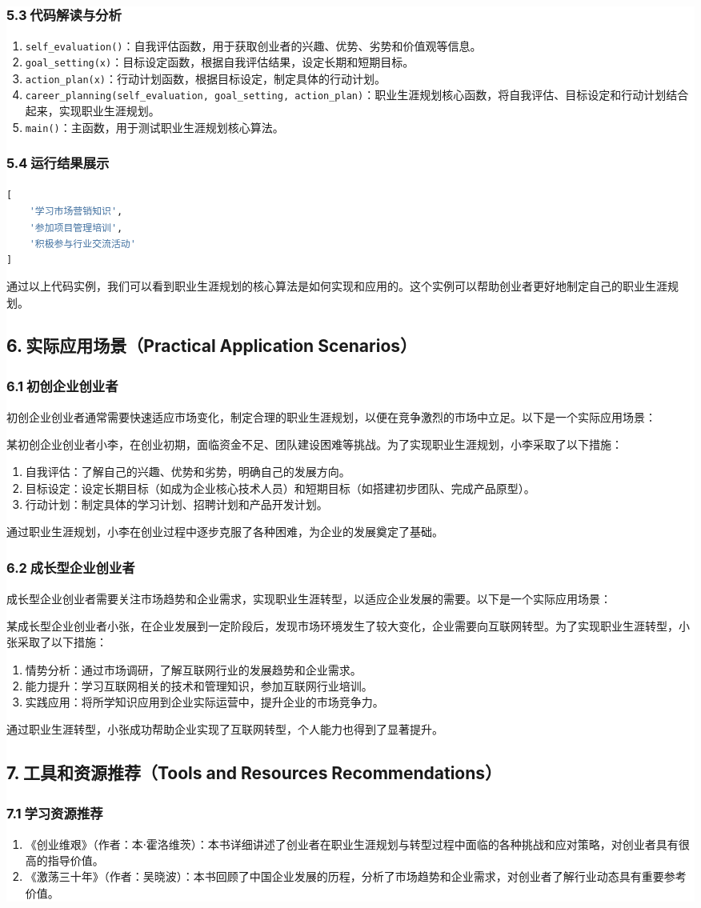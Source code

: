 ### 5.3 代码解读与分析

1. `self_evaluation()`：自我评估函数，用于获取创业者的兴趣、优势、劣势和价值观等信息。
2. `goal_setting(x)`：目标设定函数，根据自我评估结果，设定长期和短期目标。
3. `action_plan(x)`：行动计划函数，根据目标设定，制定具体的行动计划。
4. `career_planning(self_evaluation, goal_setting, action_plan)`：职业生涯规划核心函数，将自我评估、目标设定和行动计划结合起来，实现职业生涯规划。
5. `main()`：主函数，用于测试职业生涯规划核心算法。

### 5.4 运行结果展示

```python
[
    '学习市场营销知识',
    '参加项目管理培训',
    '积极参与行业交流活动'
]
```

通过以上代码实例，我们可以看到职业生涯规划的核心算法是如何实现和应用的。这个实例可以帮助创业者更好地制定自己的职业生涯规划。

## 6. 实际应用场景（Practical Application Scenarios）

### 6.1 初创企业创业者

初创企业创业者通常需要快速适应市场变化，制定合理的职业生涯规划，以便在竞争激烈的市场中立足。以下是一个实际应用场景：

某初创企业创业者小李，在创业初期，面临资金不足、团队建设困难等挑战。为了实现职业生涯规划，小李采取了以下措施：

1. 自我评估：了解自己的兴趣、优势和劣势，明确自己的发展方向。
2. 目标设定：设定长期目标（如成为企业核心技术人员）和短期目标（如搭建初步团队、完成产品原型）。
3. 行动计划：制定具体的学习计划、招聘计划和产品开发计划。

通过职业生涯规划，小李在创业过程中逐步克服了各种困难，为企业的发展奠定了基础。

### 6.2 成长型企业创业者

成长型企业创业者需要关注市场趋势和企业需求，实现职业生涯转型，以适应企业发展的需要。以下是一个实际应用场景：

某成长型企业创业者小张，在企业发展到一定阶段后，发现市场环境发生了较大变化，企业需要向互联网转型。为了实现职业生涯转型，小张采取了以下措施：

1. 情势分析：通过市场调研，了解互联网行业的发展趋势和企业需求。
2. 能力提升：学习互联网相关的技术和管理知识，参加互联网行业培训。
3. 实践应用：将所学知识应用到企业实际运营中，提升企业的市场竞争力。

通过职业生涯转型，小张成功帮助企业实现了互联网转型，个人能力也得到了显著提升。

## 7. 工具和资源推荐（Tools and Resources Recommendations）

### 7.1 学习资源推荐

1. 《创业维艰》（作者：本·霍洛维茨）：本书详细讲述了创业者在职业生涯规划与转型过程中面临的各种挑战和应对策略，对创业者具有很高的指导价值。
2. 《激荡三十年》（作者：吴晓波）：本书回顾了中国企业发展的历程，分析了市场趋势和企业需求，对创业者了解行业动态具有重要参考价值。
